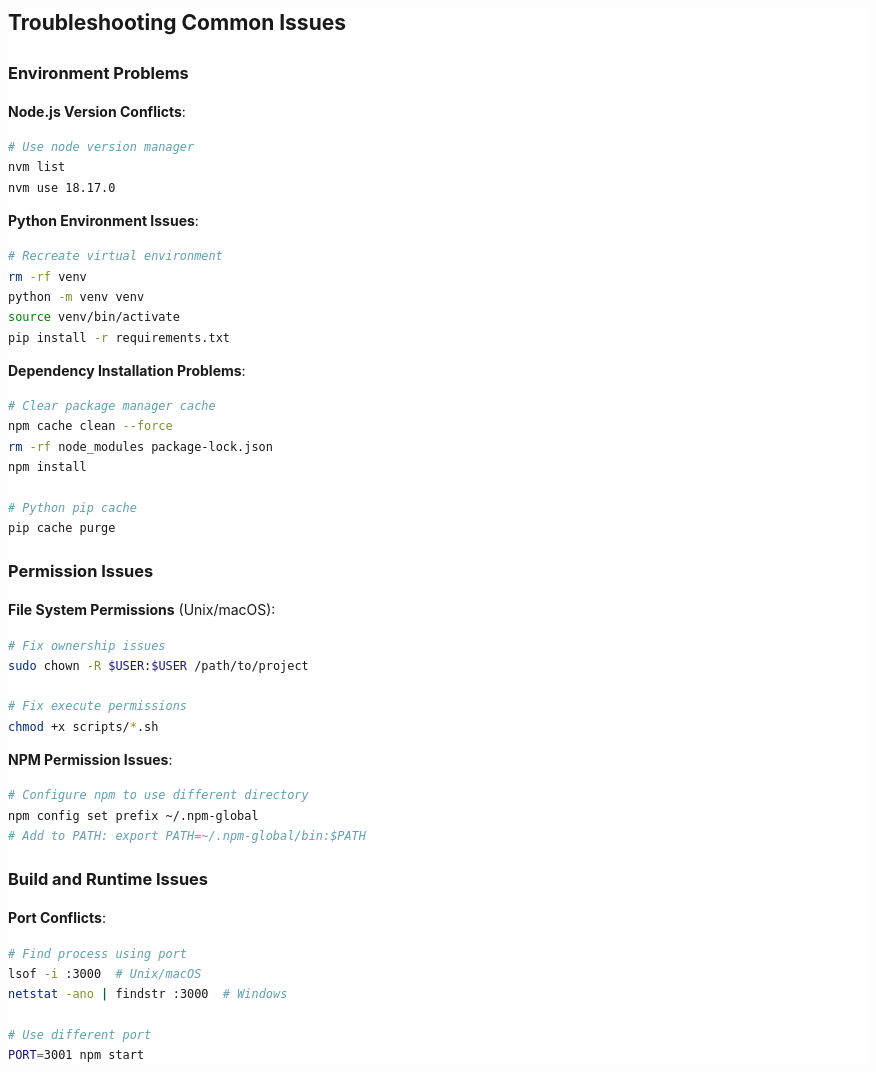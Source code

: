 ## Troubleshooting Common Issues

### Environment Problems
**Node.js Version Conflicts**:
```bash
# Use node version manager
nvm list
nvm use 18.17.0
```

**Python Environment Issues**:
```bash
# Recreate virtual environment
rm -rf venv
python -m venv venv
source venv/bin/activate
pip install -r requirements.txt
```

**Dependency Installation Problems**:
```bash
# Clear package manager cache
npm cache clean --force
rm -rf node_modules package-lock.json
npm install

# Python pip cache
pip cache purge
```

### Permission Issues
**File System Permissions** (Unix/macOS):
```bash
# Fix ownership issues
sudo chown -R $USER:$USER /path/to/project

# Fix execute permissions
chmod +x scripts/*.sh
```

**NPM Permission Issues**:
```bash
# Configure npm to use different directory
npm config set prefix ~/.npm-global
# Add to PATH: export PATH=~/.npm-global/bin:$PATH
```

### Build and Runtime Issues
**Port Conflicts**:
```bash
# Find process using port
lsof -i :3000  # Unix/macOS
netstat -ano | findstr :3000  # Windows

# Use different port
PORT=3001 npm start
```
